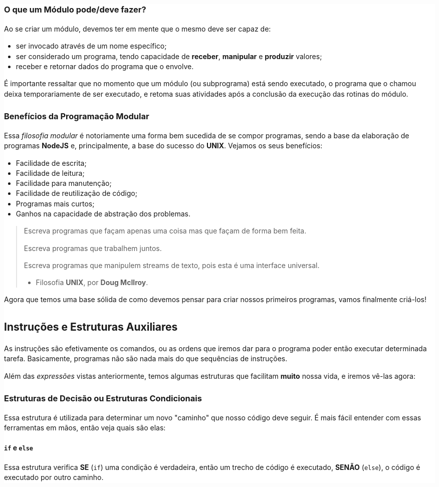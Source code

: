 ### O que um Módulo pode/deve fazer?

Ao se criar um módulo, devemos ter em mente que o mesmo deve ser capaz de:

* ser invocado através de um nome específico;
* ser considerado um programa, tendo capacidade de **receber**, **manipular** e **produzir** valores;
* receber e retornar dados do programa que o envolve.

É importante ressaltar que no momento que um módulo (ou subprograma) está sendo executado, o programa que o chamou deixa temporariamente de ser executado, e retoma suas atividades após a conclusão da execução das rotinas do módulo.

### Benefícios da Programação Modular

Essa *filosofia modular* é notoriamente uma forma bem sucedida de se compor programas, sendo a base da elaboração de programas **NodeJS** e, principalmente, a base do sucesso do **UNIX**. Vejamos os seus benefícios:

* Facilidade de escrita;
* Facilidade de leitura;
* Facilidade para manutenção;
* Facilidade de reutilização de código;
* Programas mais curtos;
* Ganhos na capacidade de abstração dos problemas.

> Escreva programas que façam apenas uma coisa mas que façam de forma bem feita.
>
> Escreva programas que trabalhem juntos.
>
> Escreva programas que manipulem streams de texto, pois esta é uma interface universal.
>
> - Filosofia **UNIX**, por **Doug McIlroy**.

Agora que temos uma base sólida de como devemos pensar para criar nossos primeiros programas, vamos finalmente criá-los!

<h2><a id="instrucoes-e-estruturas-auxiliares">Instruções e Estruturas Auxiliares</a></h2>

As instruções são efetivamente os comandos, ou as ordens que iremos dar para o programa poder então executar determinada tarefa. Basicamente, programas não são nada mais do que sequências de instruções.

Além das *expressões* vistas anteriormente, temos algumas estruturas que facilitam **muito** nossa vida, e iremos vê-las agora:

### Estruturas de Decisão ou Estruturas Condicionais

Essa estrutura é utilizada para determinar um novo "caminho" que nosso código deve seguir. É mais fácil entender com essas ferramentas em mãos, então veja quais são elas:

#### `if` e `else`

Essa estrutura verifica **SE** (`if`) uma condição é verdadeira, então um trecho de código é executado, **SENÃO** (`else`), o código é executado por outro caminho.
